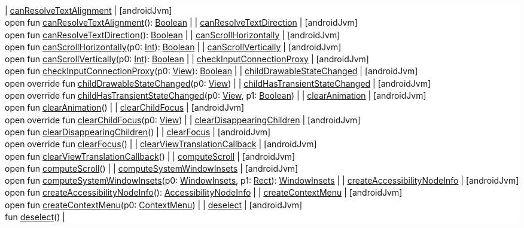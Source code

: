 | [canResolveTextAlignment](../../com.kycdao.android.sdk.ui.progress_screen.model/-action-button/index.md#-249304734%2FFunctions%2F-912451524) | [androidJvm]<br>open fun [canResolveTextAlignment](../../com.kycdao.android.sdk.ui.progress_screen.model/-action-button/index.md#-249304734%2FFunctions%2F-912451524)(): [Boolean](https://kotlinlang.org/api/latest/jvm/stdlib/kotlin/-boolean/index.html) |
| [canResolveTextDirection](../../com.kycdao.android.sdk.ui.progress_screen.model/-action-button/index.md#-635581626%2FFunctions%2F-912451524) | [androidJvm]<br>open fun [canResolveTextDirection](../../com.kycdao.android.sdk.ui.progress_screen.model/-action-button/index.md#-635581626%2FFunctions%2F-912451524)(): [Boolean](https://kotlinlang.org/api/latest/jvm/stdlib/kotlin/-boolean/index.html) |
| [canScrollHorizontally](../../com.kycdao.android.sdk.ui.progress_screen.model/-action-button/index.md#-1682300852%2FFunctions%2F-912451524) | [androidJvm]<br>open fun [canScrollHorizontally](../../com.kycdao.android.sdk.ui.progress_screen.model/-action-button/index.md#-1682300852%2FFunctions%2F-912451524)(p0: [Int](https://kotlinlang.org/api/latest/jvm/stdlib/kotlin/-int/index.html)): [Boolean](https://kotlinlang.org/api/latest/jvm/stdlib/kotlin/-boolean/index.html) |
| [canScrollVertically](../../com.kycdao.android.sdk.ui.progress_screen.model/-action-button/index.md#-617035590%2FFunctions%2F-912451524) | [androidJvm]<br>open fun [canScrollVertically](../../com.kycdao.android.sdk.ui.progress_screen.model/-action-button/index.md#-617035590%2FFunctions%2F-912451524)(p0: [Int](https://kotlinlang.org/api/latest/jvm/stdlib/kotlin/-int/index.html)): [Boolean](https://kotlinlang.org/api/latest/jvm/stdlib/kotlin/-boolean/index.html) |
| [checkInputConnectionProxy](../../com.kycdao.android.sdk.ui.progress_screen.model/-action-button/index.md#-1904841051%2FFunctions%2F-912451524) | [androidJvm]<br>open fun [checkInputConnectionProxy](../../com.kycdao.android.sdk.ui.progress_screen.model/-action-button/index.md#-1904841051%2FFunctions%2F-912451524)(p0: [View](https://developer.android.com/reference/kotlin/android/view/View.html)): [Boolean](https://kotlinlang.org/api/latest/jvm/stdlib/kotlin/-boolean/index.html) |
| [childDrawableStateChanged](index.md#1586866195%2FFunctions%2F-912451524) | [androidJvm]<br>open override fun [childDrawableStateChanged](index.md#1586866195%2FFunctions%2F-912451524)(p0: [View](https://developer.android.com/reference/kotlin/android/view/View.html)) |
| [childHasTransientStateChanged](index.md#-1791312929%2FFunctions%2F-912451524) | [androidJvm]<br>open override fun [childHasTransientStateChanged](index.md#-1791312929%2FFunctions%2F-912451524)(p0: [View](https://developer.android.com/reference/kotlin/android/view/View.html), p1: [Boolean](https://kotlinlang.org/api/latest/jvm/stdlib/kotlin/-boolean/index.html)) |
| [clearAnimation](../../com.kycdao.android.sdk.ui.progress_screen.model/-action-button/index.md#570530823%2FFunctions%2F-912451524) | [androidJvm]<br>open fun [clearAnimation](../../com.kycdao.android.sdk.ui.progress_screen.model/-action-button/index.md#570530823%2FFunctions%2F-912451524)() |
| [clearChildFocus](index.md#1317971071%2FFunctions%2F-912451524) | [androidJvm]<br>open override fun [clearChildFocus](index.md#1317971071%2FFunctions%2F-912451524)(p0: [View](https://developer.android.com/reference/kotlin/android/view/View.html)) |
| [clearDisappearingChildren](index.md#1714627730%2FFunctions%2F-912451524) | [androidJvm]<br>open fun [clearDisappearingChildren](index.md#1714627730%2FFunctions%2F-912451524)() |
| [clearFocus](index.md#1214870194%2FFunctions%2F-912451524) | [androidJvm]<br>open override fun [clearFocus](index.md#1214870194%2FFunctions%2F-912451524)() |
| [clearViewTranslationCallback](../../com.kycdao.android.sdk.ui.progress_screen.model/-action-button/index.md#1134474362%2FFunctions%2F-912451524) | [androidJvm]<br>open fun [clearViewTranslationCallback](../../com.kycdao.android.sdk.ui.progress_screen.model/-action-button/index.md#1134474362%2FFunctions%2F-912451524)() |
| [computeScroll](index.md#1412675096%2FFunctions%2F-912451524) | [androidJvm]<br>open fun [computeScroll](index.md#1412675096%2FFunctions%2F-912451524)() |
| [computeSystemWindowInsets](../../com.kycdao.android.sdk.ui.progress_screen.model/-action-button/index.md#1120267133%2FFunctions%2F-912451524) | [androidJvm]<br>open fun [computeSystemWindowInsets](../../com.kycdao.android.sdk.ui.progress_screen.model/-action-button/index.md#1120267133%2FFunctions%2F-912451524)(p0: [WindowInsets](https://developer.android.com/reference/kotlin/android/view/WindowInsets.html), p1: [Rect](https://developer.android.com/reference/kotlin/android/graphics/Rect.html)): [WindowInsets](https://developer.android.com/reference/kotlin/android/view/WindowInsets.html) |
| [createAccessibilityNodeInfo](../../com.kycdao.android.sdk.ui.progress_screen.model/-action-button/index.md#2022625754%2FFunctions%2F-912451524) | [androidJvm]<br>open fun [createAccessibilityNodeInfo](../../com.kycdao.android.sdk.ui.progress_screen.model/-action-button/index.md#2022625754%2FFunctions%2F-912451524)(): [AccessibilityNodeInfo](https://developer.android.com/reference/kotlin/android/view/accessibility/AccessibilityNodeInfo.html) |
| [createContextMenu](../../com.kycdao.android.sdk.ui.progress_screen.model/-action-button/index.md#-1418763194%2FFunctions%2F-912451524) | [androidJvm]<br>open fun [createContextMenu](../../com.kycdao.android.sdk.ui.progress_screen.model/-action-button/index.md#-1418763194%2FFunctions%2F-912451524)(p0: [ContextMenu](https://developer.android.com/reference/kotlin/android/view/ContextMenu.html)) |
| [deselect](deselect.md) | [androidJvm]<br>fun [deselect](deselect.md)() |